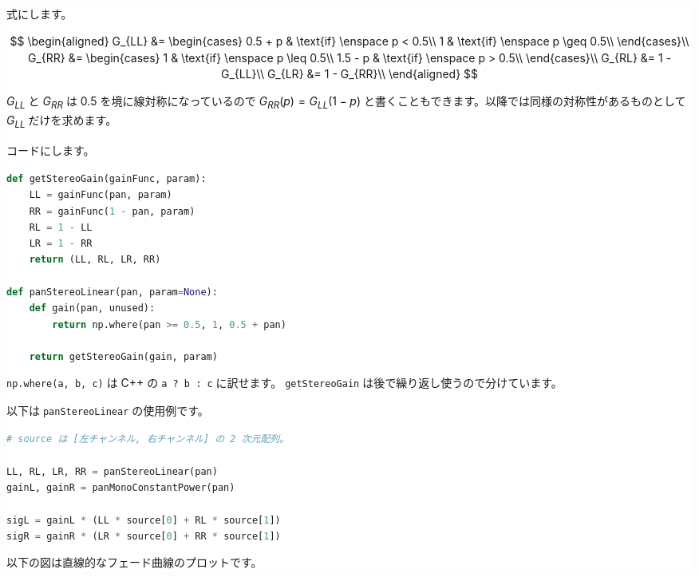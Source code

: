 式にします。

$$
\begin{aligned}
G_{LL} &= \begin{cases}
  0.5 + p & \text{if} \enspace p < 0.5\\
  1           & \text{if} \enspace p \geq 0.5\\
\end{cases}\\
G_{RR} &= \begin{cases}
  1          & \text{if} \enspace p \leq 0.5\\
  1.5 - p & \text{if} \enspace p > 0.5\\
\end{cases}\\
G_{RL} &= 1 - G_{LL}\\
G_{LR} &= 1 - G_{RR}\\
\end{aligned}
$$

$G_{LL}$ と $G_{RR}$ は 0.5 を境に線対称になっているので $G_{RR}(p) = G_{LL}(1 - p)$ と書くこともできます。以降では同様の対称性があるものとして $G_{LL}$ だけを求めます。

コードにします。

```python
def getStereoGain(gainFunc, param):
    LL = gainFunc(pan, param)
    RR = gainFunc(1 - pan, param)
    RL = 1 - LL
    LR = 1 - RR
    return (LL, RL, LR, RR)

def panStereoLinear(pan, param=None):
    def gain(pan, unused):
        return np.where(pan >= 0.5, 1, 0.5 + pan)

    return getStereoGain(gain, param)
```

`np.where(a, b, c)`  は C++ の `a ? b : c` に訳せます。 `getStereoGain` は後で繰り返し使うので分けています。

以下は `panStereoLinear` の使用例です。

```python
# source は [左チャンネル, 右チャンネル] の 2 次元配列。

LL, RL, LR, RR = panStereoLinear(pan)
gainL, gainR = panMonoConstantPower(pan)

sigL = gainL * (LL * source[0] + RL * source[1])
sigR = gainR * (LR * source[0] + RR * source[1])
```

以下の図は直線的なフェード曲線のプロットです。

<figure>